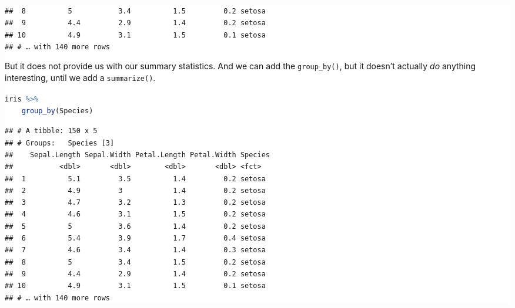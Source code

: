     ##  8          5           3.4          1.5         0.2 setosa 
    ##  9          4.4         2.9          1.4         0.2 setosa 
    ## 10          4.9         3.1          1.5         0.1 setosa 
    ## # … with 140 more rows

But it does not provide us with our summary statistics. And we can add
the `group_by()`, but it doesn’t actually *do* anything interesting,
until we add a `summarize()`.

``` r
iris %>%
    group_by(Species)
```

    ## # A tibble: 150 x 5
    ## # Groups:   Species [3]
    ##    Sepal.Length Sepal.Width Petal.Length Petal.Width Species
    ##           <dbl>       <dbl>        <dbl>       <dbl> <fct>  
    ##  1          5.1         3.5          1.4         0.2 setosa 
    ##  2          4.9         3            1.4         0.2 setosa 
    ##  3          4.7         3.2          1.3         0.2 setosa 
    ##  4          4.6         3.1          1.5         0.2 setosa 
    ##  5          5           3.6          1.4         0.2 setosa 
    ##  6          5.4         3.9          1.7         0.4 setosa 
    ##  7          4.6         3.4          1.4         0.3 setosa 
    ##  8          5           3.4          1.5         0.2 setosa 
    ##  9          4.4         2.9          1.4         0.2 setosa 
    ## 10          4.9         3.1          1.5         0.1 setosa 
    ## # … with 140 more rows
